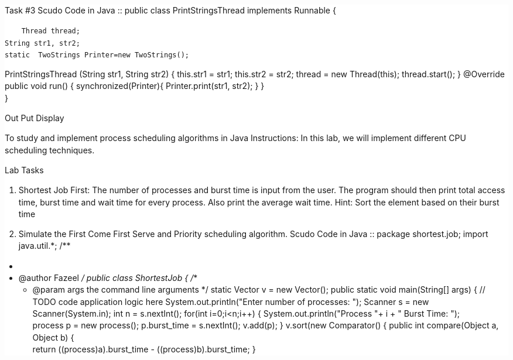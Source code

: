 
Task #3 
 Scudo  Code in Java ::
public class PrintStringsThread implements Runnable {

        Thread thread;
    String str1, str2;
    static  TwoStrings Printer=new TwoStrings();
   PrintStringsThread (String str1, String str2) {
        this.str1 = str1;
        this.str2 = str2;
        thread = new Thread(this);
        thread.start();
    }
       @Override
    public void run() {
        synchronized(Printer){
        Printer.print(str1, str2);
        }
    }    
}   


Out Put Display

 
To study and implement process scheduling algorithms in Java
Instructions:
In this lab, we will implement different CPU scheduling techniques.

Lab Tasks
1.	Shortest Job First: The number of processes and burst time is input from the user. The program should then print total access time, burst time and wait time for every process. Also print the average wait time. 
Hint: Sort the element based on their burst time

2.	Simulate the First Come First Serve and Priority scheduling algorithm.
Scudo  Code in Java ::
package shortest.job;
import java.util.*;
/**
 *
 * @author Fazeel
 */
public class ShortestJob {
    /**
     * @param args the command line arguments
     */
    static Vector v = new Vector();
    public static void main(String[] args) {
        // TODO code application logic here
           System.out.println("Enter number of processes: ");
        Scanner s = new Scanner(System.in);
        int n = s.nextInt();
        for(int i=0;i<n;i++) {
            System.out.println("Process  "+ i + " Burst Time: ");            
            process p = new process();
            p.burst_time = s.nextInt();
            v.add(p);                    }
        v.sort(new Comparator() {
            public int compare(Object  a, Object b) {                 
                return ((process)a).burst_time - ((process)b).burst_time; 
            }
            